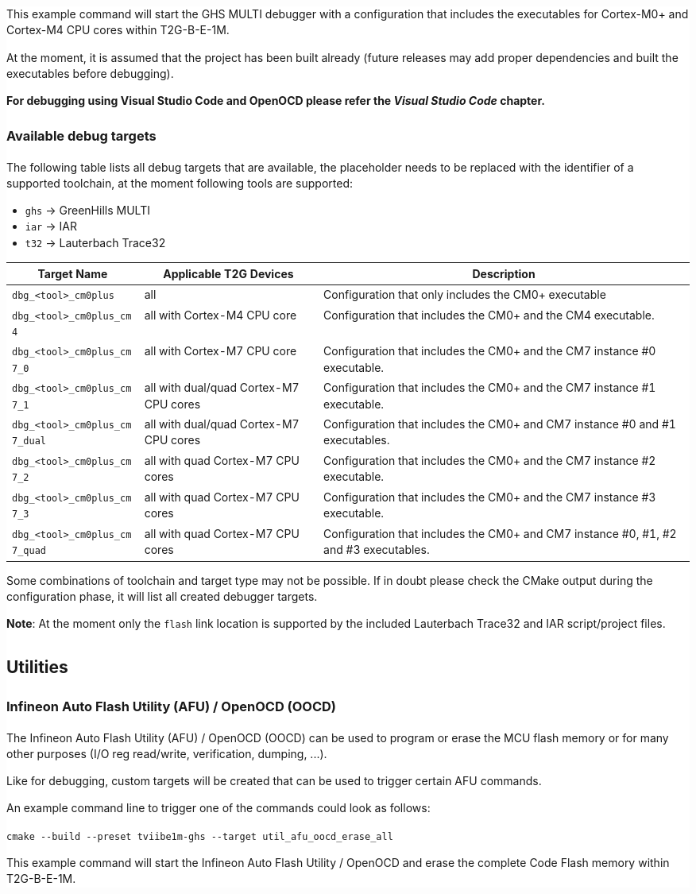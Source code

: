 This example command will start the GHS MULTI debugger with a configuration that includes the executables for Cortex-M0+ and Cortex-M4 CPU cores within T2G-B-E-1M. 

At the moment, it is assumed that the project has been built already (future releases may add proper dependencies and built the executables before debugging).

**For debugging using Visual Studio Code and OpenOCD please refer the *Visual Studio Code* chapter.**

### Available debug targets

The following table lists all debug targets that are available, the <tool> placeholder needs to be replaced with the identifier of a supported toolchain, at the moment following tools are supported:

- `ghs` -> GreenHills MULTI
- `iar` -> IAR
- `t32` -> Lauterbach Trace32

| Target Name                   | Applicable T2G Devices                 | Description                                                                          |
| ----------------------------- | -------------------------------------- | ------------------------------------------------------------------------------------ |
| `dbg_<tool>_cm0plus`          | all                                    | Configuration that only includes the CM0+ executable                                 |
| `dbg_<tool>_cm0plus_cm4`      | all with Cortex-M4 CPU core            | Configuration that includes the CM0+ and the CM4 executable.                         |
| `dbg_<tool>_cm0plus_cm7_0`    | all with Cortex-M7 CPU core            | Configuration that includes the CM0+ and the CM7 instance #0 executable.             |
| `dbg_<tool>_cm0plus_cm7_1`    | all with dual/quad Cortex-M7 CPU cores | Configuration that includes the CM0+ and the CM7 instance #1 executable.             |
| `dbg_<tool>_cm0plus_cm7_dual` | all with dual/quad Cortex-M7 CPU cores | Configuration that includes the CM0+ and CM7 instance #0 and #1 executables.         |
| `dbg_<tool>_cm0plus_cm7_2`    | all with quad Cortex-M7 CPU cores      | Configuration that includes the CM0+ and the CM7 instance #2 executable.             |
| `dbg_<tool>_cm0plus_cm7_3`    | all with quad Cortex-M7 CPU cores      | Configuration that includes the CM0+ and the CM7 instance #3 executable.             |
| `dbg_<tool>_cm0plus_cm7_quad` | all with quad Cortex-M7 CPU cores      | Configuration that includes the CM0+ and CM7 instance #0, #1, #2 and #3 executables. |

Some combinations of toolchain and target type may not be possible. If in doubt please check the CMake output during the configuration phase, it will list all created debugger targets.

**Note**: At the moment only the `flash` link location is supported by the included Lauterbach Trace32 and IAR script/project files.

## Utilities

### Infineon Auto Flash Utility (AFU) / OpenOCD (OOCD)

The Infineon Auto Flash Utility (AFU) / OpenOCD (OOCD) can be used to program or erase the MCU flash memory or for many other purposes (I/O reg read/write, verification, dumping, ...).

Like for debugging, custom targets will be created that can be used to trigger certain AFU commands. 

An example command line to trigger one of the commands could look as follows:

`cmake --build --preset tviibe1m-ghs --target util_afu_oocd_erase_all`

This example command will start the Infineon Auto Flash Utility / OpenOCD and erase the complete Code Flash memory within T2G-B-E-1M.
